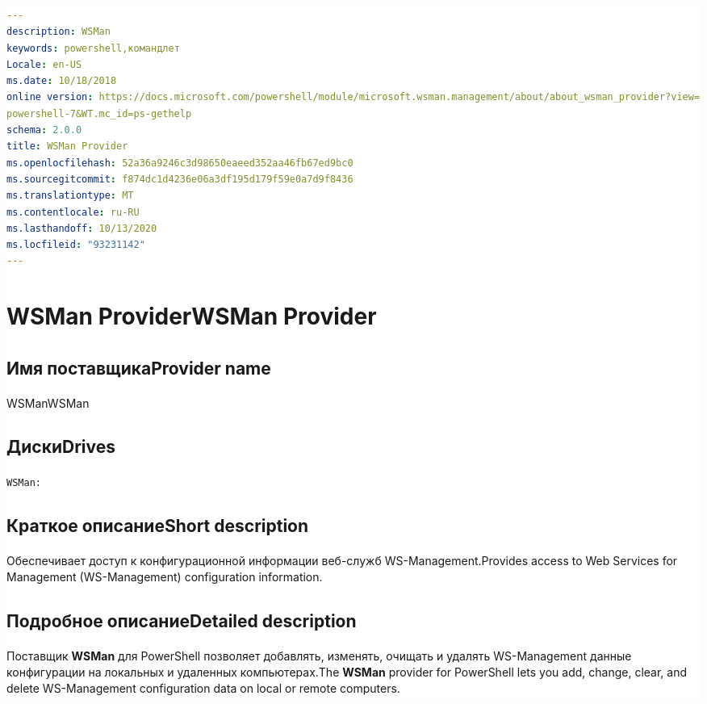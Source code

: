 ```yaml
---
description: WSMan
keywords: powershell,командлет
Locale: en-US
ms.date: 10/18/2018
online version: https://docs.microsoft.com/powershell/module/microsoft.wsman.management/about/about_wsman_provider?view=powershell-7&WT.mc_id=ps-gethelp
schema: 2.0.0
title: WSMan Provider
ms.openlocfilehash: 52a36a9246c3d98650eaeed352aa46fb67ed9bc0
ms.sourcegitcommit: f874dc1d4236e06a3df195d179f59e0a7d9f8436
ms.translationtype: MT
ms.contentlocale: ru-RU
ms.lasthandoff: 10/13/2020
ms.locfileid: "93231142"
---
```

# <a name="wsman-provider"></a><span data-ttu-id="c44bb-104">WSMan Provider</span><span class="sxs-lookup"><span data-stu-id="c44bb-104">WSMan Provider</span></span>

## <a name="provider-name"></a><span data-ttu-id="c44bb-105">Имя поставщика</span><span class="sxs-lookup"><span data-stu-id="c44bb-105">Provider name</span></span>

<span data-ttu-id="c44bb-106">WSMan</span><span class="sxs-lookup"><span data-stu-id="c44bb-106">WSMan</span></span>

## <a name="drives"></a><span data-ttu-id="c44bb-107">Диски</span><span class="sxs-lookup"><span data-stu-id="c44bb-107">Drives</span></span>

`WSMan:`

## <a name="short-description"></a><span data-ttu-id="c44bb-108">Краткое описание</span><span class="sxs-lookup"><span data-stu-id="c44bb-108">Short description</span></span>

<span data-ttu-id="c44bb-109">Обеспечивает доступ к конфигурационной информации веб-служб WS-Management.</span><span class="sxs-lookup"><span data-stu-id="c44bb-109">Provides access to Web Services for Management (WS-Management) configuration information.</span></span>

## <a name="detailed-description"></a><span data-ttu-id="c44bb-110">Подробное описание</span><span class="sxs-lookup"><span data-stu-id="c44bb-110">Detailed description</span></span>

<span data-ttu-id="c44bb-111">Поставщик **WSMan** для PowerShell позволяет добавлять, изменять, очищать и удалять WS-Management данные конфигурации на локальных и удаленных компьютерах.</span><span class="sxs-lookup"><span data-stu-id="c44bb-111">The **WSMan** provider for PowerShell lets you add, change, clear, and delete WS-Management configuration data on local or remote computers.</span></span>
